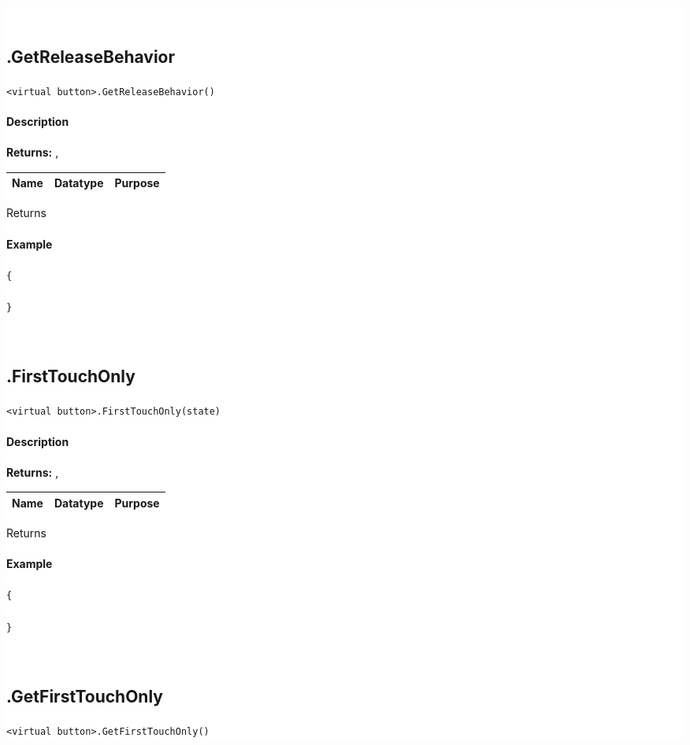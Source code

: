 
&nbsp;

## .GetReleaseBehavior

`<virtual button>.GetReleaseBehavior()`



#### **Description**

**Returns:** ,

|Name           |Datatype|Purpose                                             |
|---------------|--------|----------------------------------------------------|

Returns 

#### **Example**

```gml
{
    
}
```


&nbsp;

## .FirstTouchOnly

`<virtual button>.FirstTouchOnly(state)`



#### **Description**

**Returns:** ,

|Name           |Datatype|Purpose                                             |
|---------------|--------|----------------------------------------------------|

Returns 

#### **Example**

```gml
{
    
}
```


&nbsp;

## .GetFirstTouchOnly

`<virtual button>.GetFirstTouchOnly()`

